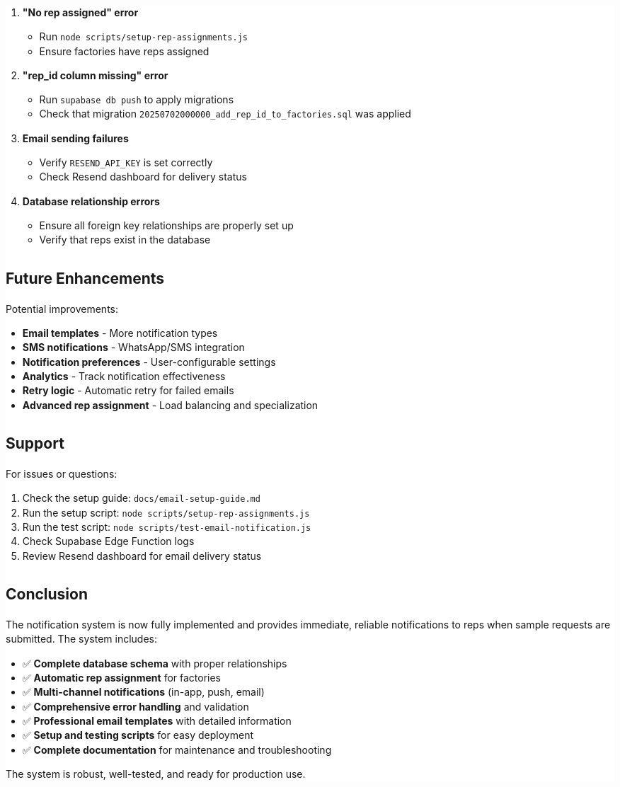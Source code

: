 1. **"No rep assigned" error**
   - Run `node scripts/setup-rep-assignments.js`
   - Ensure factories have reps assigned

2. **"rep_id column missing" error**
   - Run `supabase db push` to apply migrations
   - Check that migration `20250702000000_add_rep_id_to_factories.sql` was applied

3. **Email sending failures**
   - Verify `RESEND_API_KEY` is set correctly
   - Check Resend dashboard for delivery status

4. **Database relationship errors**
   - Ensure all foreign key relationships are properly set up
   - Verify that reps exist in the database

## Future Enhancements

Potential improvements:
- **Email templates** - More notification types
- **SMS notifications** - WhatsApp/SMS integration
- **Notification preferences** - User-configurable settings
- **Analytics** - Track notification effectiveness
- **Retry logic** - Automatic retry for failed emails
- **Advanced rep assignment** - Load balancing and specialization

## Support

For issues or questions:
1. Check the setup guide: `docs/email-setup-guide.md`
2. Run the setup script: `node scripts/setup-rep-assignments.js`
3. Run the test script: `node scripts/test-email-notification.js`
4. Check Supabase Edge Function logs
5. Review Resend dashboard for email delivery status

## Conclusion

The notification system is now fully implemented and provides immediate, reliable notifications to reps when sample requests are submitted. The system includes:

- ✅ **Complete database schema** with proper relationships
- ✅ **Automatic rep assignment** for factories
- ✅ **Multi-channel notifications** (in-app, push, email)
- ✅ **Comprehensive error handling** and validation
- ✅ **Professional email templates** with detailed information
- ✅ **Setup and testing scripts** for easy deployment
- ✅ **Complete documentation** for maintenance and troubleshooting

The system is robust, well-tested, and ready for production use. 